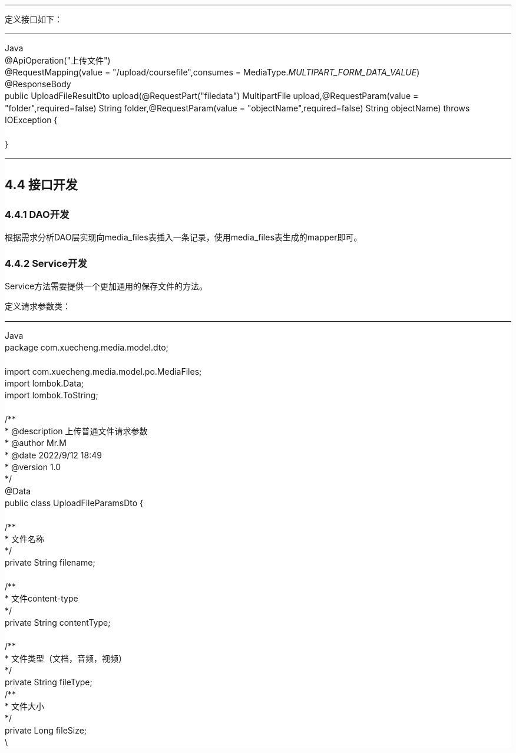 -----------------------------------------------------------------------

定义接口如下：

------------------------------------------------------------------------------------------------------------------------------------------------------------------------------------------------------------------------------------------------
  Java\
  \@ApiOperation(\"上传文件\")\
  \@RequestMapping(value = \"/upload/coursefile\",consumes = MediaType.*MULTIPART_FORM_DATA_VALUE*)\
  \@ResponseBody\
  public UploadFileResultDto upload(@RequestPart(\"filedata\") MultipartFile upload,@RequestParam(value = \"folder\",required=false) String folder,@RequestParam(value = \"objectName\",required=false) String objectName) throws IOException {\
  \
  }

------------------------------------------------------------------------------------------------------------------------------------------------------------------------------------------------------------------------------------------------

## **4.4 接口开发**

### **4.4.1 DAO开发**

根据需求分析DAO层实现向media_files表插入一条记录，使用media_files表生成的mapper即可。

### **4.4.2 Service开发**

Service方法需要提供一个更加通用的保存文件的方法。

定义请求参数类：

-----------------------------------------------------------------------
  Java\
  package com.xuecheng.media.model.dto;\
  \
  import com.xuecheng.media.model.po.MediaFiles;\
  import lombok.Data;\
  import lombok.ToString;\
  \
  /\*\*\
  \* \@description 上传普通文件请求参数\
  \* \@author Mr.M\
  \* \@date 2022/9/12 18:49\
  \* \@version 1.0\
  \*/\
  \@Data\
  public class UploadFileParamsDto {\
  \
  /\*\*\
  \* 文件名称\
  \*/\
  private String filename;\
  \
  /\*\*\
  \* 文件content-type\
  \*/\
  private String contentType;\
  \
  /\*\*\
  \* 文件类型（文档，音频，视频）\
  \*/\
  private String fileType;\
  /\*\*\
  \* 文件大小\
  \*/\
  private Long fileSize;\
  \